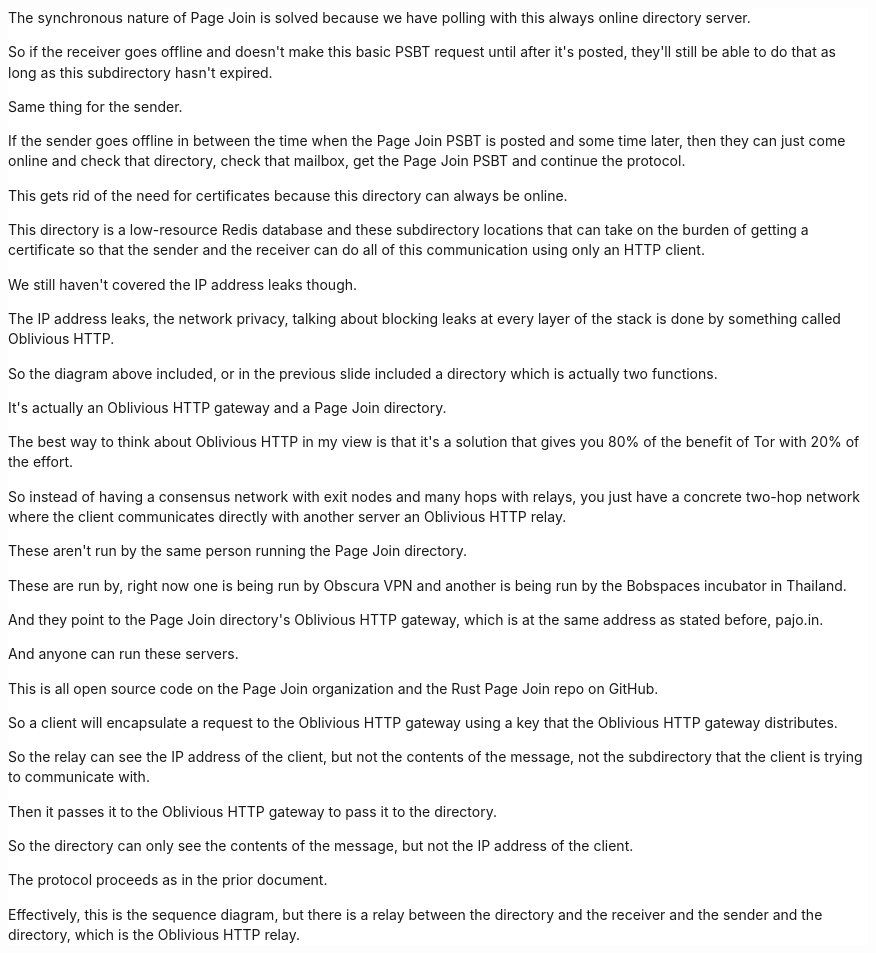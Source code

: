 The synchronous nature of Page Join is solved because we have polling with this always online directory server.

So if the receiver goes offline and doesn't make this basic PSBT request until after it's posted, they'll still be able to do that as long as this subdirectory hasn't expired.

Same thing for the sender.

If the sender goes offline in between the time when the Page Join PSBT is posted and some time later, then they can just come online and check that directory, check that mailbox, get the Page Join PSBT and continue the protocol.

This gets rid of the need for certificates because this directory can always be online.

This directory is a low-resource Redis database and these subdirectory locations that can take on the burden of getting a certificate so that the sender and the receiver can do all of this communication using only an HTTP client.

We still haven't covered the IP address leaks though.

The IP address leaks, the network privacy, talking about blocking leaks at every layer of the stack is done by something called Oblivious HTTP.

So the diagram above included, or in the previous slide included a directory which is actually two functions.

It's actually an Oblivious HTTP gateway and a Page Join directory.

The best way to think about Oblivious HTTP in my view is that it's a solution that gives you 80% of the benefit of Tor with 20% of the effort.

So instead of having a consensus network with exit nodes and many hops with relays, you just have a concrete two-hop network where the client communicates directly with another server an Oblivious HTTP relay.

These aren't run by the same person running the Page Join directory.

These are run by, right now one is being run by Obscura VPN and another is being run by the Bobspaces incubator in Thailand.

And they point to the Page Join directory's Oblivious HTTP gateway, which is at the same address as stated before, pajo.in.

And anyone can run these servers.

This is all open source code on the Page Join organization and the Rust Page Join repo on GitHub.

So a client will encapsulate a request to the Oblivious HTTP gateway using a key that the Oblivious HTTP gateway distributes.

So the relay can see the IP address of the client, but not the contents of the message, not the subdirectory that the client is trying to communicate with.

Then it passes it to the Oblivious HTTP gateway to pass it to the directory.

So the directory can only see the contents of the message, but not the IP address of the client.

The protocol proceeds as in the prior document.

Effectively, this is the sequence diagram, but there is a relay between the directory and the receiver and the sender and the directory, which is the Oblivious HTTP relay.
